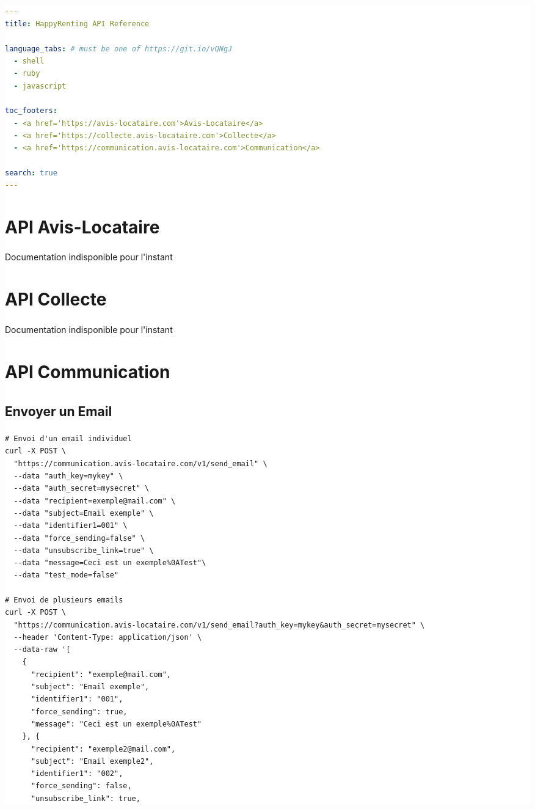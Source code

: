 ```yaml
---
title: HappyRenting API Reference

language_tabs: # must be one of https://git.io/vQNgJ
  - shell
  - ruby
  - javascript

toc_footers:
  - <a href='https://avis-locataire.com'>Avis-Locataire</a>
  - <a href='https://collecte.avis-locataire.com'>Collecte</a>
  - <a href='https://communication.avis-locataire.com'>Communication</a>

search: true
---
```


# API Avis-Locataire

Documentation indisponible pour l'instant

# API Collecte

Documentation indisponible pour l'instant

# API Communication

## Envoyer un Email

```shell
# Envoi d'un email individuel
curl -X POST \
  "https://communication.avis-locataire.com/v1/send_email" \
  --data "auth_key=mykey" \
  --data "auth_secret=mysecret" \
  --data "recipient=exemple@mail.com" \
  --data "subject=Email exemple" \
  --data "identifier1=001" \
  --data "force_sending=false" \
  --data "unsubscribe_link=true" \
  --data "message=Ceci est un exemple%0ATest"\
  --data "test_mode=false"

# Envoi de plusieurs emails
curl -X POST \
  "https://communication.avis-locataire.com/v1/send_email?auth_key=mykey&auth_secret=mysecret" \
  --header 'Content-Type: application/json' \
  --data-raw '[
    {
      "recipient": "exemple@mail.com",
      "subject": "Email exemple",
      "identifier1": "001",
      "force_sending": true,
      "message": "Ceci est un exemple%0ATest"
    }, {
      "recipient": "exemple2@mail.com",
      "subject": "Email exemple2",
      "identifier1": "002",
      "force_sending": false,
      "unsubscribe_link": true,
```